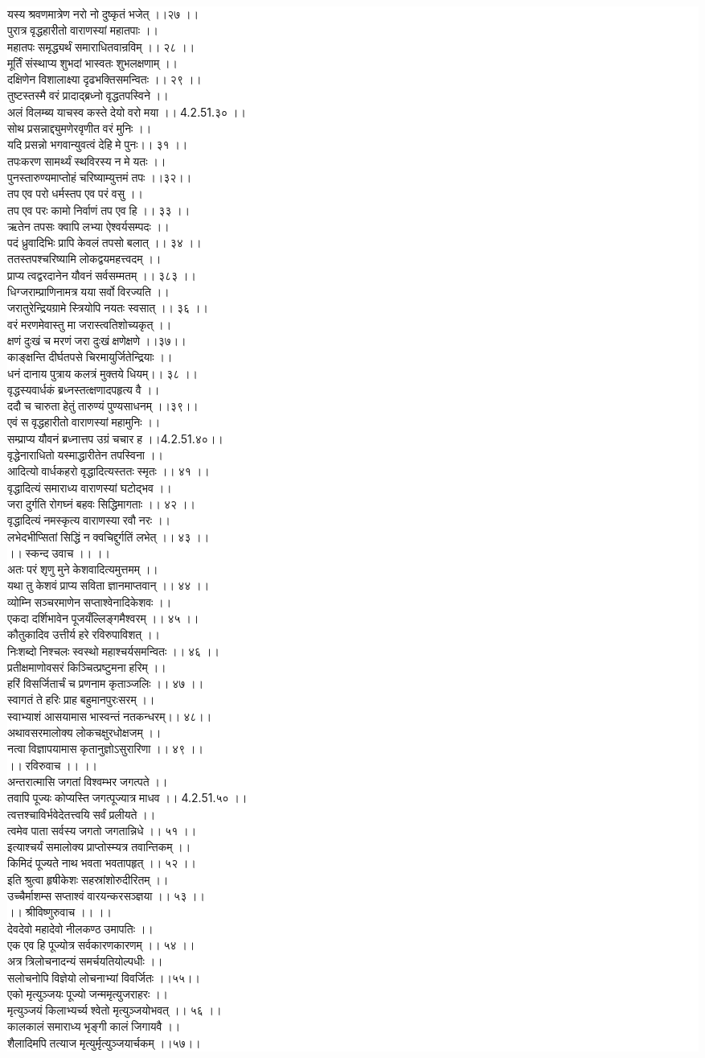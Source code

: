 यस्य श्रवणमात्रेण नरो नो दुष्कृतं भजेत् ।।२७ ।।  
पुरात्र वृद्धहारीतो वाराणस्यां महातपाः ।।  
महातपः समृद्ध्यर्थं समाराधितवान्रविम् ।। २८ ।।  
मूर्तिं संस्थाप्य शुभदां भास्वतः शुभलक्षणाम् ।।  
दक्षिणेन विशालाक्ष्या दृढभक्तिसमन्वितः ।। २९ ।।  
तुष्टस्तस्मै वरं प्रादाद्ब्रध्नो वृद्धतपस्विने ।।  
अलं विलम्ब्य याचस्व कस्ते देयो वरो मया ।। 4.2.51.३० ।।  
सोथ प्रसन्नाद्द्युमणेरवृणीत वरं मुनिः ।।  
यदि प्रसन्नो भगवान्युवत्वं देहि मे पुनः।। ३१ ।।  
तपःकरण सामर्थ्यं स्थविरस्य न मे यतः ।।  
पुनस्तारुण्यमाप्तोहं चरिष्याम्युत्तमं तपः ।।३२।।  
तप एव परो धर्मस्तप एव परं वसु ।।  
तप एव परः कामो निर्वाणं तप एव हि ।। ३३ ।।  
ऋतेन तपसः क्वापि लभ्या ऐश्वर्यसम्पदः ।।  
पदं ध्रुवादिभिः प्रापि केवलं तपसो बलात् ।। ३४ ।।  
ततस्तपश्चरिष्यामि लोकद्वयमहत्त्वदम् ।।  
प्राप्य त्वद्वरदानेन यौवनं सर्वसम्मतम् ।। ३८३ ।।  
धिग्जराम्प्राणिनामत्र यया सर्वो विरज्यति ।।  
जरातुरेन्द्रियग्रामे स्त्रियोपि नयतः स्वसात् ।। ३६ ।।  
वरं मरणमेवास्तु मा जरास्त्वतिशोच्यकृत् ।।  
क्षणं दुःखं च मरणं जरा दुःखं क्षणेक्षणे ।।३७।।  
काङ्क्षन्ति दीर्घतपसे चिरमायुर्जितेन्द्रियाः ।।  
धनं दानाय पुत्राय कलत्रं मुक्तये धियम्।। ३८ ।।  
वृद्धस्यवार्धकं ब्रध्नस्तत्क्षणादपहृत्य वै ।।  
ददौ च चारुता हेतुं तारुण्यं पुण्यसाधनम् ।।३९।।  
एवं स वृद्धहारीतो वाराणस्यां महामुनिः ।।  
सम्प्राप्य यौवनं ब्रध्नात्तप उग्रं चचार ह ।।4.2.51.४०।।  
वृद्धेनाराधितो यस्माद्धारीतेन तपस्विना ।।  
आदित्यो वार्धकहरो वृद्धादित्यस्ततः स्मृतः ।। ४१ ।।  
वृद्धादित्यं समाराध्य वाराणस्यां घटोद्भव ।।  
जरा दुर्गति रोगघ्नं बहवः सिद्धिमागताः ।। ४२ ।।  
वृद्धादित्यं नमस्कृत्य वाराणस्या रवौ नरः ।।  
लभेदभीप्सितां सिद्धिं न क्वचिद्दुर्गतिं लभेत् ।। ४३ ।।  
।। स्कन्द उवाच ।। ।।  
अतः परं शृणु मुने केशवादित्यमुत्तमम् ।।  
यथा तु केशवं प्राप्य सविता ज्ञानमाप्तवान् ।। ४४ ।।  
व्योम्नि सञ्चरमाणेन सप्ताश्वेनादिकेशवः ।।  
एकदा दर्शिभावेन पूजयँल्लिङ्गमैश्वरम् ।। ४५ ।।  
कौतुकादिव उत्तीर्य हरे रविरुपाविशत् ।।  
निःशब्दो निश्चलः स्वस्थो महाश्चर्यसमन्वितः ।। ४६ ।।  
प्रतीक्षमाणोवसरं किञ्चित्प्रष्टुमना हरिम् ।।  
हरिं विसर्जितार्चं च प्रणनाम कृताञ्जलिः ।। ४७ ।।  
स्वागतं ते हरिः प्राह बहुमानपुरःसरम् ।।  
स्वाभ्याशं आसयामास भास्वन्तं नतकन्धरम्।। ४८।।  
अथावसरमालोक्य लोकचक्षुरधोक्षजम् ।।  
नत्वा विज्ञापयामास कृतानुज्ञोऽसुरारिणा ।। ४९ ।।  
।। रविरुवाच ।। ।।  
अन्तरात्मासि जगतां विश्वम्भर जगत्पते ।।  
तवापि पूज्यः कोप्यस्ति जगत्पूज्यात्र माधव ।। 4.2.51.५० ।।  
त्वत्तश्चाविर्भवेदेतत्त्वयि सर्वं प्रलीयते ।।  
त्वमेव पाता सर्वस्य जगतो जगतान्निधे ।। ५१ ।।  
इत्याश्चर्यं समालोक्य प्राप्तोस्म्यत्र तवान्तिकम् ।।  
किमिदं पूज्यते नाथ भवता भवतापहृत् ।। ५२ ।।  
इति श्रुत्वा हृषीकेशः सहस्रांशोरुदीरितम् ।।  
उच्चैर्माशम्स सप्ताश्वं वारयन्करसञ्ज्ञया ।। ५३ ।।  
।। श्रीविष्णुरुवाच ।। ।।  
देवदेवो महादेवो नीलकण्ठ उमापतिः ।।  
एक एव हि पूज्योत्र सर्वकारणकारणम् ।। ५४ ।।  
अत्र त्रिलोचनादन्यं समर्चयतियोल्पधीः ।।  
सलोचनोपि विज्ञेयो लोचनाभ्यां विवर्जितः ।।५५।।  
एको मृत्युञ्जयः पूज्यो जन्ममृत्युजराहरः ।।  
मृत्युञ्जयं किलाभ्यर्च्य श्वेतो मृत्युञ्जयोभवत् ।। ५६ ।।  
कालकालं समाराध्य भृङ्गी कालं जिगायवै ।।  
शैलादिमपि तत्याज मृत्युर्मृत्युञ्जयार्चकम् ।।५७।।  
